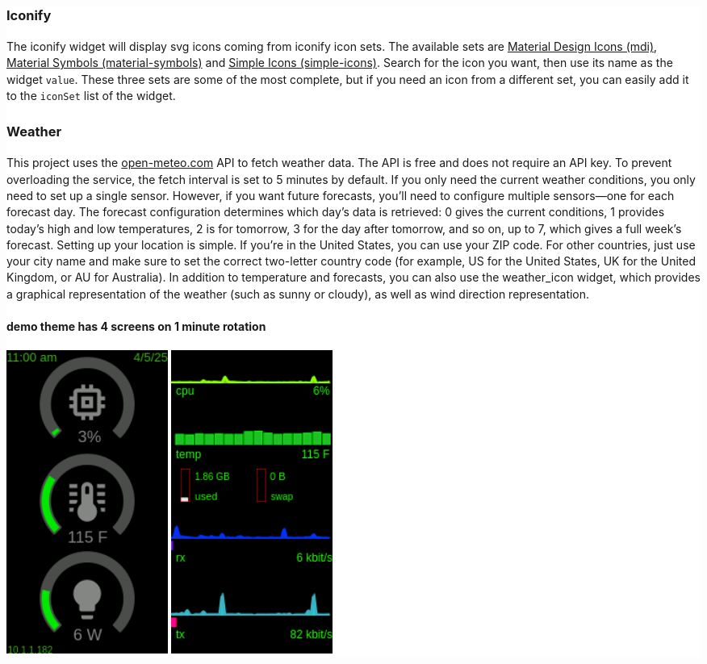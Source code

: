 ### Iconify

The iconify widget will display svg icons coming from iconify icon sets. The available sets are [Material Design Icons (mdi)](https://icon-sets.iconify.design/mdi/), [Material Symbols (material-symbols)](https://icon-sets.iconify.design/material-symbols) and [Simple Icons (simple-icons)](https://icon-sets.iconify.design/simple-icons/). Search for the icon you want, then use its name as the widget `value`. These three sets are some of the most complete, but if you need an icon from a different set, you can easily add it to the `iconSet` list of the widget.

### Weather

This project uses the [open-meteo.com](https://open-meteo.com) API to fetch weather data. The API is free and does not require an API key. To prevent overloading the service, the fetch interval is set to 5 minutes by default. If you only need the current weather conditions, you only need to set up a single sensor. However, if you want future forecasts, you’ll need to configure multiple sensors—one for each forecast day. The forecast configuration determines which day’s data is retrieved: 0 gives the current conditions, 1 provides today’s high and low temperatures, 2 is for tomorrow, 3 for the day after tomorrow, and so on, up to 7, which gives a full week’s forecast. Setting up your location is simple. If you’re in the United States, you can use your ZIP code. For other countries, just use your city name and make sure to set the correct two-letter country code (for example, US for the United States, UK for the United Kingdom, or AU for Australia). In addition to temperature and forecasts, you can also use the weather_icon widget, which provides a graphical representation of the weather (such as sunny or cloudy), as well as wind direction representation.

#### demo theme has 4 screens on 1 minute rotation

<div>
<img src="screenshots/demo_screen1.png" data-canonical-src="screenshots/demo_screen1.png" width="200" />
<img src="screenshots/demo_screen2.png" data-canonical-src="screenshots/demo_screen2.png" width="200" />